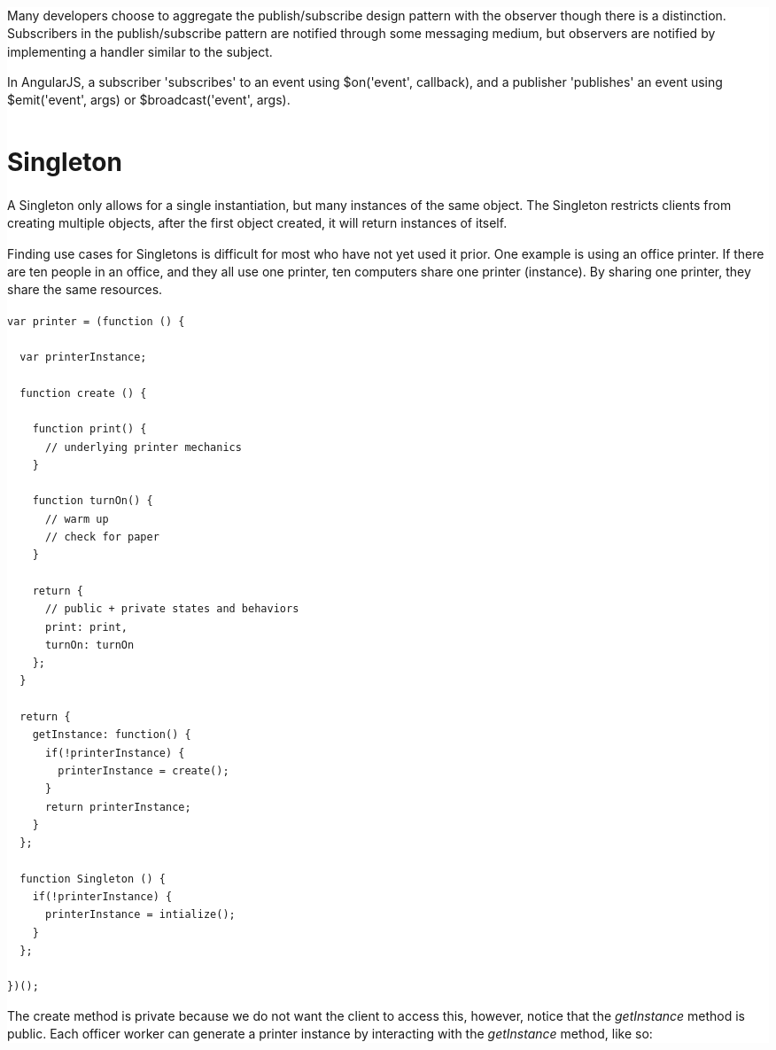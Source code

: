 Many developers choose to aggregate the publish/subscribe design pattern with the observer though there is a distinction. 
Subscribers in the publish/subscribe pattern are notified through some messaging medium, but observers are notified by implementing a handler similar to the subject.

In AngularJS, a subscriber 'subscribes' to an event using $on('event', callback), and a publisher 'publishes' an event using $emit('event', args) or $broadcast('event', args).

# Singleton

A Singleton only allows for a single instantiation, but many instances of the same object. The Singleton restricts clients from 
creating multiple objects, after the first object created, it will return instances of itself.

Finding use cases for Singletons is difficult for most who have not yet used it prior. One example is using an office printer. 
If there are ten people in an office, and they all use one printer, ten computers share one printer (instance). By sharing one printer, they share the same resources.

```
var printer = (function () {

  var printerInstance;

  function create () {

    function print() {
      // underlying printer mechanics
    }

    function turnOn() {
      // warm up
      // check for paper
    }

    return {
      // public + private states and behaviors
      print: print,
      turnOn: turnOn
    };
  }

  return {
    getInstance: function() {
      if(!printerInstance) {
        printerInstance = create();
      }
      return printerInstance;
    }
  };

  function Singleton () {
    if(!printerInstance) {
      printerInstance = intialize();
    }
  };

})();
```
The create method is private because we do not want the client to access this, however, notice that the *getInstance* method is public. 
Each officer worker can generate a printer instance by interacting with the *getInstance* method, like so:
